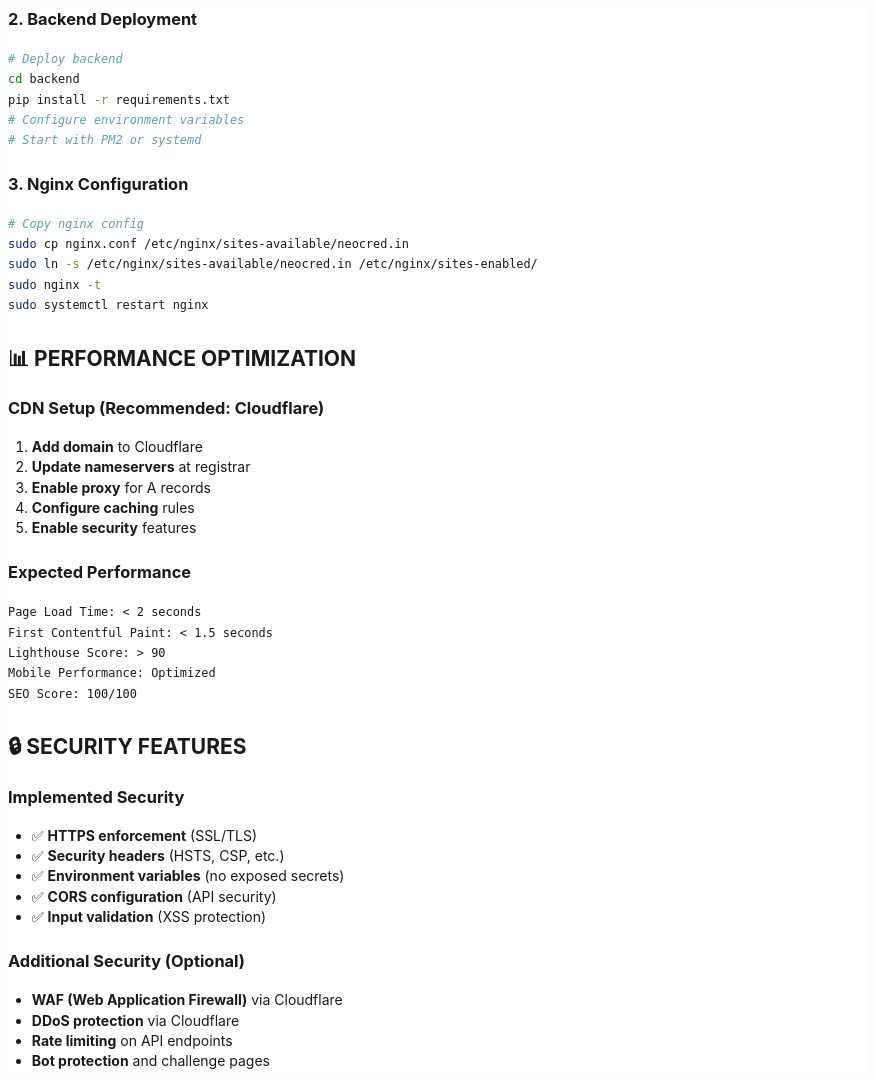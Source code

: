 ### 2. Backend Deployment
```bash
# Deploy backend
cd backend
pip install -r requirements.txt
# Configure environment variables
# Start with PM2 or systemd
```

### 3. Nginx Configuration
```bash
# Copy nginx config
sudo cp nginx.conf /etc/nginx/sites-available/neocred.in
sudo ln -s /etc/nginx/sites-available/neocred.in /etc/nginx/sites-enabled/
sudo nginx -t
sudo systemctl restart nginx
```

## 📊 PERFORMANCE OPTIMIZATION

### CDN Setup (Recommended: Cloudflare)
1. **Add domain** to Cloudflare
2. **Update nameservers** at registrar
3. **Enable proxy** for A records
4. **Configure caching** rules
5. **Enable security** features

### Expected Performance
```
Page Load Time: < 2 seconds
First Contentful Paint: < 1.5 seconds
Lighthouse Score: > 90
Mobile Performance: Optimized
SEO Score: 100/100
```

## 🔒 SECURITY FEATURES

### Implemented Security
- ✅ **HTTPS enforcement** (SSL/TLS)
- ✅ **Security headers** (HSTS, CSP, etc.)
- ✅ **Environment variables** (no exposed secrets)
- ✅ **CORS configuration** (API security)
- ✅ **Input validation** (XSS protection)

### Additional Security (Optional)
- **WAF (Web Application Firewall)** via Cloudflare
- **DDoS protection** via Cloudflare
- **Rate limiting** on API endpoints
- **Bot protection** and challenge pages
